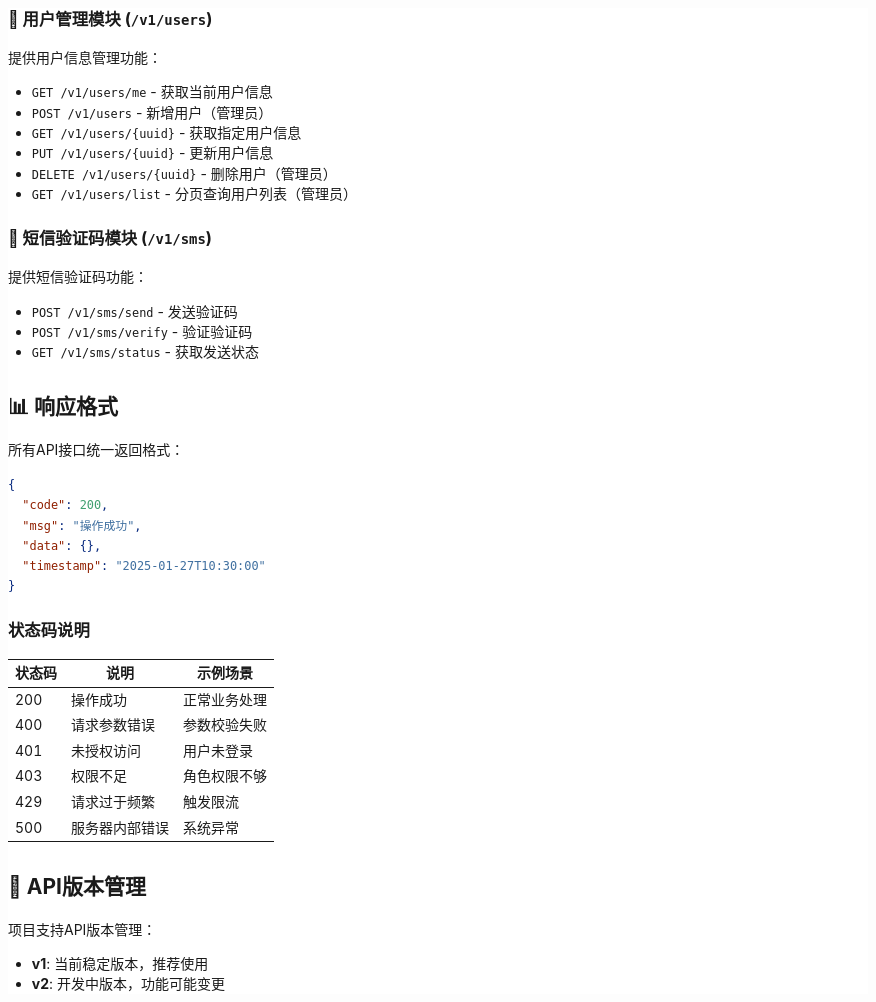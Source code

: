 ### 👥 用户管理模块 (`/v1/users`)

提供用户信息管理功能：

- `GET /v1/users/me` - 获取当前用户信息
- `POST /v1/users` - 新增用户（管理员）
- `GET /v1/users/{uuid}` - 获取指定用户信息
- `PUT /v1/users/{uuid}` - 更新用户信息
- `DELETE /v1/users/{uuid}` - 删除用户（管理员）
- `GET /v1/users/list` - 分页查询用户列表（管理员）

### 📱 短信验证码模块 (`/v1/sms`)

提供短信验证码功能：

- `POST /v1/sms/send` - 发送验证码
- `POST /v1/sms/verify` - 验证验证码
- `GET /v1/sms/status` - 获取发送状态

## 📊 响应格式

所有API接口统一返回格式：

```json
{
  "code": 200,
  "msg": "操作成功",
  "data": {},
  "timestamp": "2025-01-27T10:30:00"
}
```

### 状态码说明

| 状态码 | 说明 | 示例场景 |
|--------|------|----------|
| 200 | 操作成功 | 正常业务处理 |
| 400 | 请求参数错误 | 参数校验失败 |
| 401 | 未授权访问 | 用户未登录 |
| 403 | 权限不足 | 角色权限不够 |
| 429 | 请求过于频繁 | 触发限流 |
| 500 | 服务器内部错误 | 系统异常 |

## 🔄 API版本管理

项目支持API版本管理：

- **v1**: 当前稳定版本，推荐使用
- **v2**: 开发中版本，功能可能变更

